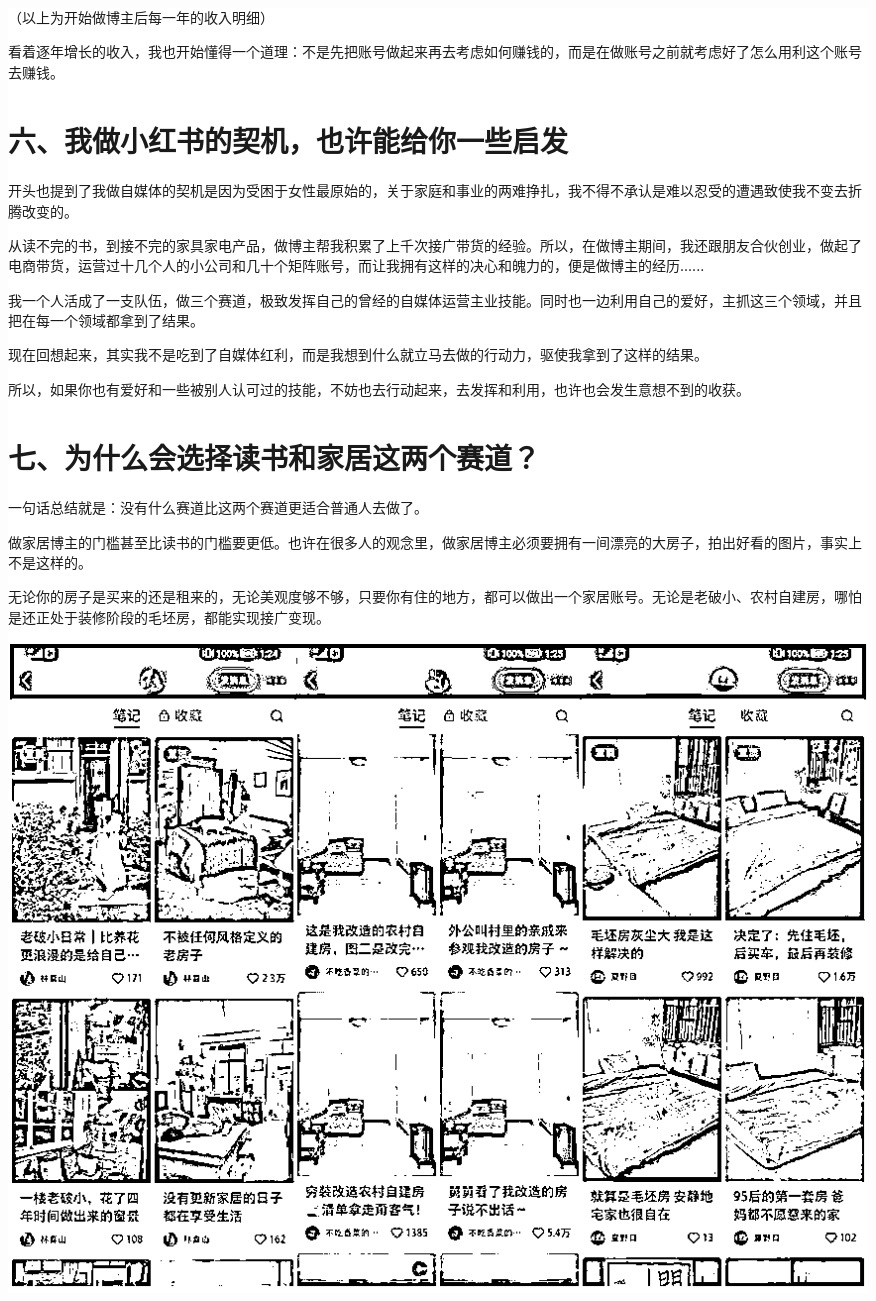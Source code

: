 （以上为开始做博主后每一年的收入明细）

看着逐年增长的收入，我也开始懂得一个道理：不是先把账号做起来再去考虑如何赚钱的，而是在做账号之前就考虑好了怎么用利这个账号去赚钱。

# 六、我做小红书的契机，也许能给你一些启发

开头也提到了我做自媒体的契机是因为受困于女性最原始的，关于家庭和事业的两难挣扎，我不得不承认是难以忍受的遭遇致使我不变去折腾改变的。

从读不完的书，到接不完的家具家电产品，做博主帮我积累了上千次接广带货的经验。所以，在做博主期间，我还跟朋友合伙创业，做起了电商带货，运营过十几个人的小公司和几十个矩阵账号，而让我拥有这样的决心和魄力的，便是做博主的经历......

我一个人活成了一支队伍，做三个赛道，极致发挥自己的曾经的自媒体运营主业技能。同时也一边利用自己的爱好，主抓这三个领域，并且把在每一个领域都拿到了结果。

现在回想起来，其实我不是吃到了自媒体红利，而是我想到什么就立马去做的行动力，驱使我拿到了这样的结果。

所以，如果你也有爱好和一些被别人认可过的技能，不妨也去行动起来，去发挥和利用，也许也会发生意想不到的收获。

# 七、为什么会选择读书和家居这两个赛道？

一句话总结就是：没有什么赛道比这两个赛道更适合普通人去做了。

做家居博主的门槛甚至比读书的门槛要更低。也许在很多人的观念里，做家居博主必须要拥有一间漂亮的大房子，拍出好看的图片，事实上不是这样的。

无论你的房子是买来的还是租来的，无论美观度够不够，只要你有住的地方，都可以做出一个家居账号。无论是老破小、农村自建房，哪怕是还正处于装修阶段的毛坯房，都能实现接广变现。

![](img/9925742f93546538cb4b37f62ed6135d.png)
